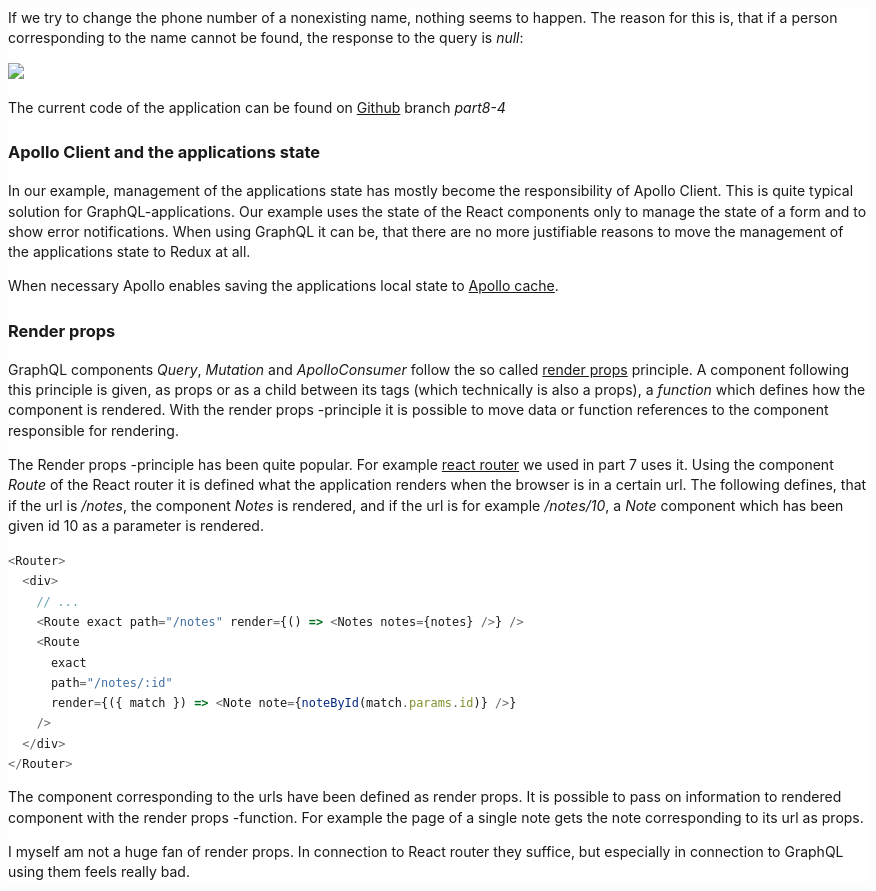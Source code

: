 If we try to change the phone number of a nonexisting name, nothing seems to happen. The reason for this is, that if a person corresponding to the name cannot be found, the response to the query is <i>null</i>:

![](../../images/8/23.png)

The current code of the application can be found on [Github](https://github.com/fullstackopen-2019/graphql-phonebook-frontend/tree/part8-4) branch <i>part8-4</i>

### Apollo Client and the applications state

In our example, management of the applications state has mostly become the responsibility of Apollo Client. This is quite typical solution for GraphQL-applications.
Our example uses the state of the React components only to manage the state of a form and to show error notifications. When using GraphQL it can be, that there are no more justifiable reasons to move the management of the applications state to Redux at all.

When necessary Apollo enables saving the applications local state to [Apollo cache](https://www.apollographql.com/docs/react/v2.5/essentials/local-state/).

### Render props

GraphQL components <i>Query</i>, <i>Mutation</i> and <i>ApolloConsumer</i> follow the so called [render props](https://reactjs.org/docs/render-props.html) principle. A component following this principle is given, as props or as a child between its tags (which technically is also a props), a <i>function</i> which defines how the component is rendered. With the render props -principle it is possible to move data or function references to the component responsible for rendering.

The Render props -principle has been quite popular. For example [react router](/en/part7/react_router) we used in part 7 uses it. Using the component <i>Route</i> of the React router it is defined what the application renders when the browser is in a certain url.
The following defines, that if the url is <i>/notes</i>, the component <i>Notes</i> is rendered, and if the url is for example <i>/notes/10</i>, a <i>Note</i> component which has been given id 10 as a parameter is rendered.

```js
<Router>
  <div>
    // ...
    <Route exact path="/notes" render={() => <Notes notes={notes} />} />
    <Route
      exact
      path="/notes/:id"
      render={({ match }) => <Note note={noteById(match.params.id)} />}
    />
  </div>
</Router>
```

The component corresponding to the urls have been defined as render props. It is possible to pass on information to rendered component with the render props -function. For example the page of a single note gets the note corresponding to its url as props.

I myself am not a huge fan of render props. In connection to React router they suffice, but especially in connection to GraphQL using them feels really bad.
